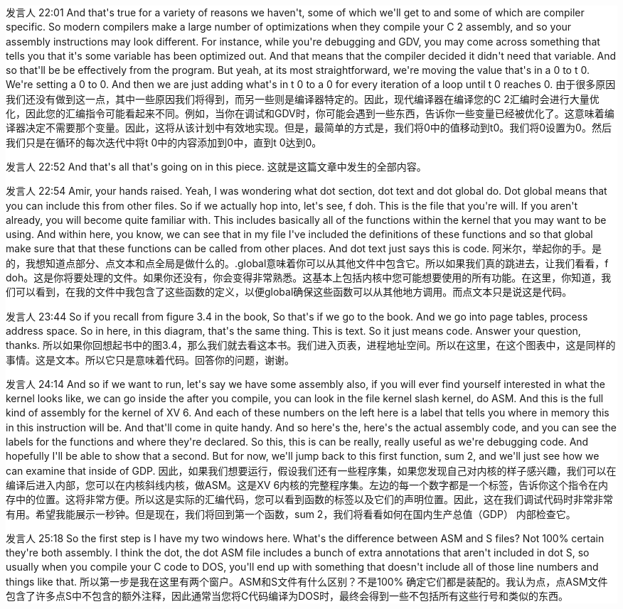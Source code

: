 发言人   22:01
And that's true for a variety of reasons we haven't, some of which we'll get to and some of which are compiler specific. So modern compilers make a large number of optimizations when they compile your C 2 assembly, and so your assembly instructions may look different. For instance, while you're debugging and GDV, you may come across something that tells you that it's some variable has been optimized out. And that means that the compiler decided it didn't need that variable. And so that'll be be effectively from the program. But yeah, at its most straightforward, we're moving the value that's in a 0 to t 0. We're setting a 0 to 0. And then we are just adding what's in t 0 to a 0 for every iteration of a loop until t 0 reaches 0. 
由于很多原因我们还没有做到这一点，其中一些原因我们将得到，而另一些则是编译器特定的。因此，现代编译器在编译您的C 2汇编时会进行大量优化，因此您的汇编指令可能看起来不同。例如，当你在调试和GDV时，你可能会遇到一些东西，告诉你一些变量已经被优化了。这意味着编译器决定不需要那个变量。因此，这将从该计划中有效地实现。但是，最简单的方式是，我们将0中的值移动到t0。我们将0设置为0。然后我们只是在循环的每次迭代中将t 0中的内容添加到0中，直到t 0达到0。

发言人   22:52
And that's all that's going on in this piece. 
这就是这篇文章中发生的全部内容。

发言人   22:54
Amir, your hands raised. Yeah, I was wondering what dot section, dot text and dot global do. Dot global means that you can include this from other files. So if we actually hop into, let's see, f doh. This is the file that you're will. If you aren't already, you will become quite familiar with. This includes basically all of the functions within the kernel that you may want to be using. And within here, you know, we can see that in my file I've included the definitions of these functions and so that global make sure that that these functions can be called from other places. And dot text just says this is code. 
阿米尔，举起你的手。是的，我想知道点部分、点文本和点全局是做什么的。.global意味着你可以从其他文件中包含它。所以如果我们真的跳进去，让我们看看，f doh。这是你将要处理的文件。如果你还没有，你会变得非常熟悉。这基本上包括内核中您可能想要使用的所有功能。在这里，你知道，我们可以看到，在我的文件中我包含了这些函数的定义，以便global确保这些函数可以从其他地方调用。而点文本只是说这是代码。


发言人   23:44
So if you recall from figure 3.4 in the book, So that's if we go to the book. And we go into page tables, process address space. So in here, in this diagram, that's the same thing. This is text. So it just means code. Answer your question, thanks. 
所以如果你回想起书中的图3.4，那么我们就去看这本书。我们进入页表，进程地址空间。所以在这里，在这个图表中，这是同样的事情。这是文本。所以它只是意味着代码。回答你的问题，谢谢。


发言人   24:14
And so if we want to run, let's say we have some assembly also, if you will ever find yourself interested in what the kernel looks like, we can go inside the after you compile, you can look in the file kernel slash kernel, do ASM. And this is the full kind of assembly for the kernel of XV 6. And each of these numbers on the left here is a label that tells you where in memory this in this instruction will be. And that'll come in quite handy. And so here's the, here's the actual assembly code, and you can see the labels for the functions and where they're declared. So this, this is can be really, really useful as we're debugging code. And hopefully I'll be able to show that a second. But for now, we'll jump back to this first function, sum 2, and we'll just see how we can examine that inside of GDP. 
因此，如果我们想要运行，假设我们还有一些程序集，如果您发现自己对内核的样子感兴趣，我们可以在编译后进入内部，您可以在内核斜线内核，做ASM。这是XV 6内核的完整程序集。左边的每一个数字都是一个标签，告诉你这个指令在内存中的位置。这将非常方便。所以这是实际的汇编代码，您可以看到函数的标签以及它们的声明位置。因此，这在我们调试代码时非常非常有用。希望我能展示一秒钟。但是现在，我们将回到第一个函数，sum 2，我们将看看如何在国内生产总值（GDP） 内部检查它。





发言人   25:18
So the first step is I have my two windows here. What's the difference between ASM and S files? Not 100% certain they're both assembly. I think the dot, the dot ASM file includes a bunch of extra annotations that aren't included in dot S, so usually when you compile your C code to DOS, you'll end up with something that doesn't include all of those line numbers and things like that. 
所以第一步是我在这里有两个窗户。ASM和S文件有什么区别？不是100% 确定它们都是装配的。我认为点，点ASM文件包含了许多点S中不包含的额外注释，因此通常当您将C代码编译为DOS时，最终会得到一些不包括所有这些行号和类似的东西。
